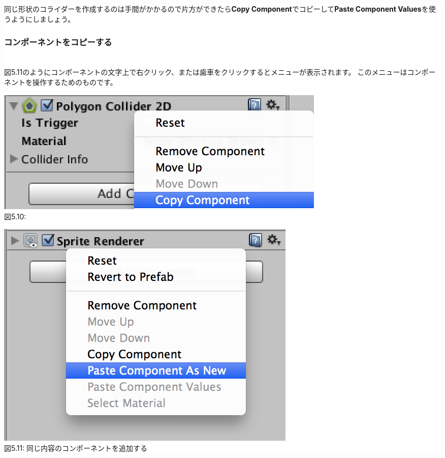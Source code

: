 


同じ形状のコライダーを作成するのは手間がかかるので片方ができたら**Copy
Component**でコピーして**Paste Component
Values**を使うようにしましょう。



### コンポーネントをコピーする

<br/>図5.11のようにコンポーネントの文字上で右クリック、または歯車をクリックするとメニューが表示されます。
このメニューはコンポーネントを操作するためのものです。


![](images/game/05/copy_component.png)
<br/>図5.10:







![同じ内容のコンポーネントを追加する](images/game/05/paste_component_as_new.png)
<br/>図5.11: 同じ内容のコンポーネントを追加する
